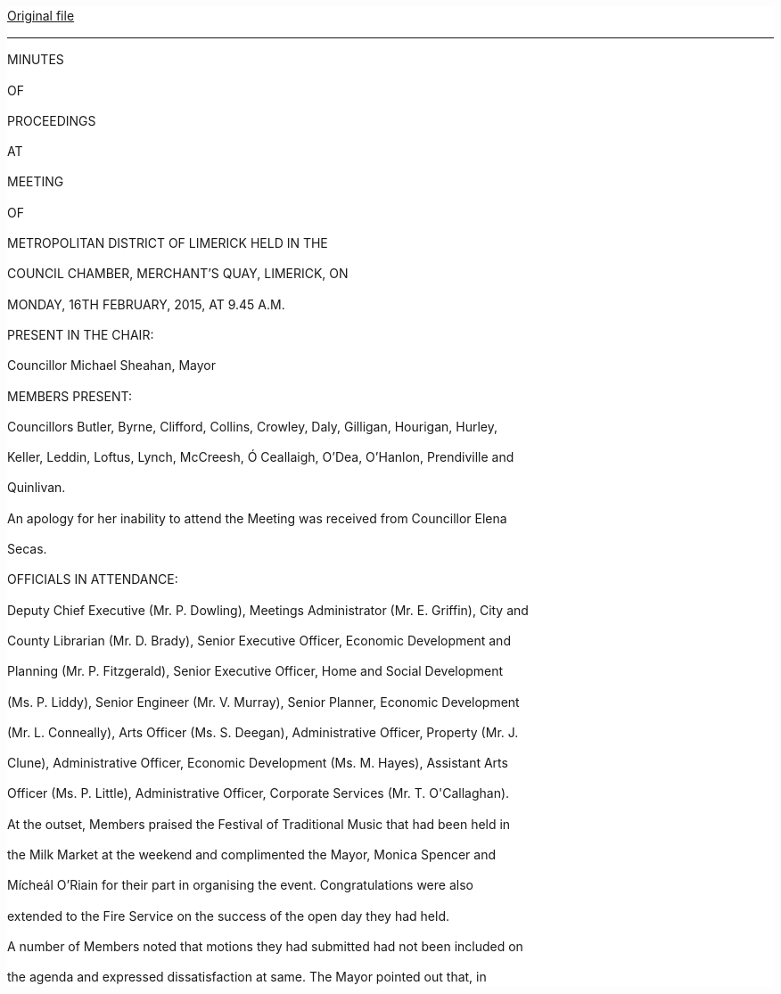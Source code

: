 [Original file](https://www.limerick.ie/sites/default/files/media/documents/2017-07/minutes_-_meeting_of_metropolitan_district_of_limerick_-_16th_february_2015.pdf)

---
MINUTES

OF

PROCEEDINGS

AT

MEETING

OF

METROPOLITAN DISTRICT OF LIMERICK HELD IN THE

COUNCIL CHAMBER, MERCHANT’S QUAY, LIMERICK, ON

MONDAY, 16TH FEBRUARY, 2015, AT 9.45 A.M.

PRESENT IN THE CHAIR:

Councillor Michael Sheahan, Mayor

MEMBERS PRESENT:

Councillors Butler, Byrne, Clifford, Collins, Crowley, Daly, Gilligan, Hourigan, Hurley,

Keller, Leddin, Loftus, Lynch, McCreesh, Ó Ceallaigh, O’Dea, O’Hanlon, Prendiville and

Quinlivan.

An apology for her inability to attend the Meeting was received from Councillor Elena

Secas.

OFFICIALS IN ATTENDANCE:

Deputy Chief Executive (Mr. P. Dowling), Meetings Administrator (Mr. E. Griffin), City and

County Librarian (Mr. D. Brady), Senior Executive Officer, Economic Development and

Planning (Mr. P. Fitzgerald), Senior Executive Officer, Home and Social Development

(Ms. P. Liddy), Senior Engineer (Mr. V. Murray), Senior Planner, Economic Development

(Mr. L. Conneally), Arts Officer (Ms. S. Deegan), Administrative Officer, Property (Mr. J.

Clune), Administrative Officer, Economic Development (Ms. M. Hayes), Assistant Arts

Officer (Ms. P. Little), Administrative Officer, Corporate Services (Mr. T. O'Callaghan).

At the outset, Members praised the Festival of Traditional Music that had been held in

the Milk Market at the weekend and complimented the Mayor, Monica Spencer and

Mícheál O’Riain for their part in organising the event. Congratulations were also

extended to the Fire Service on the success of the open day they had held.

A number of Members noted that motions they had submitted had not been included on

the agenda and expressed dissatisfaction at same. The Mayor pointed out that, in

